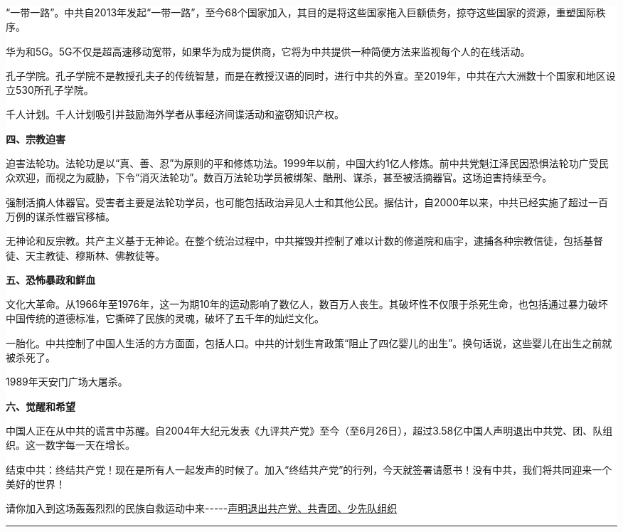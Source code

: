 <p align="left">“一带一路”。中共自2013年发起“一带一路”，至今68个国家加入，其目的是将这些国家拖入巨额债务，掠夺这些国家的资源，重塑国际秩序。</p>
<p align="left">华为和5G。5G不仅是超高速移动宽带，如果华为成为提供商，它将为中共提供一种简便方法来监视每个人的在线活动。</p>
<p align="left">孔子学院。孔子学院不是教授孔夫子的传统智慧，而是在教授汉语的同时，进行中共的外宣。至2019年，中共在六大洲数十个国家和地区设立530所孔子学院。</p>
<p align="left">千人计划。千人计划吸引并鼓励海外学者从事经济间谍活动和盗窃知识产权。</p>
<p align="left"><strong>四、宗教迫害</strong></p>
<p align="left">迫害法轮功。法轮功是以“真、善、忍”为原则的平和修炼功法。1999年以前，中国大约1亿人修炼。前中共党魁江泽民因恐惧法轮功广受民众欢迎，而视之为威胁，下令“消灭法轮功”。数百万法轮功学员被绑架、酷刑、谋杀，甚至被活摘器官。这场迫害持续至今。</p>
<p align="left">强制活摘人体器官。受害者主要是法轮功学员，也可能包括政治异见人士和其他公民。据估计，自2000年以来，中共已经实施了超过一百万例的谋杀性器官移植。</p>
<p align="left">无神论和反宗教。共产主义基于无神论。在整个统治过程中，中共摧毁并控制了难以计数的修道院和庙宇，逮捕各种宗教信徒，包括基督徒、天主教徒、穆斯林、佛教徒等。</p>
<p align="left"><strong>五、恐怖暴政和鲜血</strong></p>
<p align="left">文化大革命。从1966年至1976年，这一为期10年的运动影响了数亿人，数百万人丧生。其破坏性不仅限于杀死生命，也包括通过暴力破坏中国传统的道德标准，它撕碎了民族的灵魂，破坏了五千年的灿烂文化。</p>
<p align="left">一胎化。中共控制了中国人生活的方方面面，包括人口。中共的计划生育政策“阻止了四亿婴儿的出生”。换句话说，这些婴儿在出生之前就被杀死了。</p>
<p align="left">1989年天安门广场大屠杀。</p>
<p align="left"><strong>六、觉醒和希望</strong></p>
<p align="left">中国人正在从中共的谎言中苏醒。自2004年大纪元发表《九评共产党》至今（至6月26日），超过3.58亿中国人声明退出中共党、团、队组织。这一数字每一天在增长。</p>
<p align="left">结束中共：终结共产党！现在是所有人一起发声的时候了。加入“终结共产党”的行列，今天就签署请愿书！没有中共，我们将共同迎来一个美好的世界！</p>
<p align="left">请你加入到这场轰轰烈烈的民族自救运动中来-----<a href="https://is.gd/u7Hmle" rel="nofollow">声明退出共产党、共青团、少先队组织</a>
</p>
<hr>

